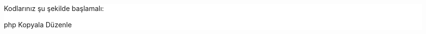 Kodlarınız şu şekilde başlamalı:

php
Kopyala
Düzenle
<?php
// NOT: Yukarıda hiçbir boşluk/satır olmamalı
session_start();
// ...
Yanlış örnek (bu hata verir):

php
Kopyala
Düzenle
<space><space>
<?php
3. giris.php dosyasının 15. satırında muhtemelen şöyle bir satır var:
php
Kopyala
Düzenle
header("Location: anasayfa.php");
exit;
Bu satır çıktıdan önce çalışmalı.

🛠 Tavsiye:
✅ En garanti çözüm: Çıktı tamponlamayı açabilirsiniz
Eğer her şeyi kontrol ettiğiniz halde çözülmüyorsa, sayfanın en başına (en başa!) şu kodu ekleyin:

php
Kopyala
Düzenle
<?php
ob_start();
Ve en sonda da:

php
Kopyala
Düzenle
ob_end_flush();
Bu, PHP'nin çıktıyı hafızada tutup header() komutlarını göndermesine olanak tanır.

İstersen giris.php ve includes/header.php dosyalarının ilk 15 satırını paylaşırsan doğrudan sorunu tespit edebilirim.







Şunu dedin:
Forbidden hatasına ne sebep olur


ChatGPT:
403 Forbidden hatası, bir web sayfasına ya da sunucu kaynağına erişimin engellendiği anlamına gelir. Tarayıcı, sunucuya istek gönderir ama sunucu, bu isteği şu veya bu sebeple kabul etmez.
